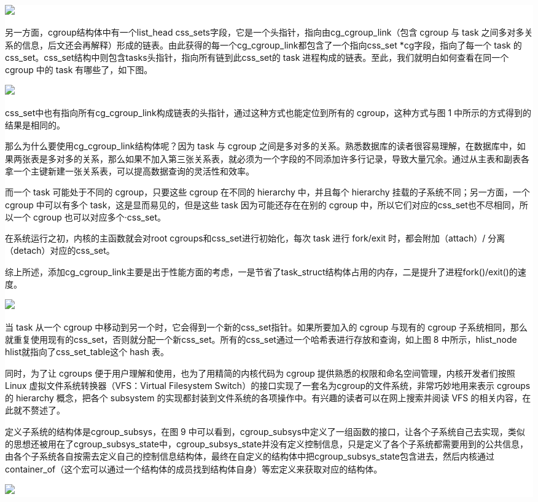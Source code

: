 ![](https://raw.githubusercontent.com/mark0-cn/blog_img/master/img/202308232251590.png)

另一方面，cgroup结构体中有一个list_head css_sets字段，它是一个头指针，指向由cg_cgroup_link（包含 cgroup 与 task 之间多对多关系的信息，后文还会再解释）形成的链表。由此获得的每一个cg_cgroup_link都包含了一个指向css_set *cg字段，指向了每一个 task 的css_set。css_set结构中则包含tasks头指针，指向所有链到此css_set的 task 进程构成的链表。至此，我们就明白如何查看在同一个 cgroup 中的 task 有哪些了，如下图。

![](https://raw.githubusercontent.com/mark0-cn/blog_img/master/img/202308242212548.png)

css_set中也有指向所有cg_cgroup_link构成链表的头指针，通过这种方式也能定位到所有的 cgroup，这种方式与图 1 中所示的方式得到的结果是相同的。

那么为什么要使用cg_cgroup_link结构体呢？因为 task 与 cgroup 之间是多对多的关系。熟悉数据库的读者很容易理解，在数据库中，如果两张表是多对多的关系，那么如果不加入第三张关系表，就必须为一个字段的不同添加许多行记录，导致大量冗余。通过从主表和副表各拿一个主键新建一张关系表，可以提高数据查询的灵活性和效率。

而一个 task 可能处于不同的 cgroup，只要这些 cgroup 在不同的 hierarchy 中，并且每个 hierarchy 挂载的子系统不同；另一方面，一个 cgroup 中可以有多个 task，这是显而易见的，但是这些 task 因为可能还存在在别的 cgroup 中，所以它们对应的css_set也不尽相同，所以一个 cgroup 也可以对应多个·css_set。

在系统运行之初，内核的主函数就会对root cgroups和css_set进行初始化，每次 task 进行 fork/exit 时，都会附加（attach）/ 分离（detach）对应的css_set。

综上所述，添加cg_cgroup_link主要是出于性能方面的考虑，一是节省了task_struct结构体占用的内存，二是提升了进程fork()/exit()的速度。

![](https://raw.githubusercontent.com/mark0-cn/blog_img/master/img/202308242213158.png)

当 task 从一个 cgroup 中移动到另一个时，它会得到一个新的css_set指针。如果所要加入的 cgroup 与现有的 cgroup 子系统相同，那么就重复使用现有的css_set，否则就分配一个新css_set。所有的css_set通过一个哈希表进行存放和查询，如上图 8 中所示，hlist_node hlist就指向了css_set_table这个 hash 表。

同时，为了让 cgroups 便于用户理解和使用，也为了用精简的内核代码为 cgroup 提供熟悉的权限和命名空间管理，内核开发者们按照 Linux 虚拟文件系统转换器（VFS：Virtual Filesystem Switch）的接口实现了一套名为cgroup的文件系统，非常巧妙地用来表示 cgroups 的 hierarchy 概念，把各个 subsystem 的实现都封装到文件系统的各项操作中。有兴趣的读者可以在网上搜索并阅读 VFS 的相关内容，在此就不赘述了。

定义子系统的结构体是cgroup_subsys，在图 9 中可以看到，cgroup_subsys中定义了一组函数的接口，让各个子系统自己去实现，类似的思想还被用在了cgroup_subsys_state中，cgroup_subsys_state并没有定义控制信息，只是定义了各个子系统都需要用到的公共信息，由各个子系统各自按需去定义自己的控制信息结构体，最终在自定义的结构体中把cgroup_subsys_state包含进去，然后内核通过container_of（这个宏可以通过一个结构体的成员找到结构体自身）等宏定义来获取对应的结构体。

![](https://raw.githubusercontent.com/mark0-cn/blog_img/master/img/202308252305555.png)